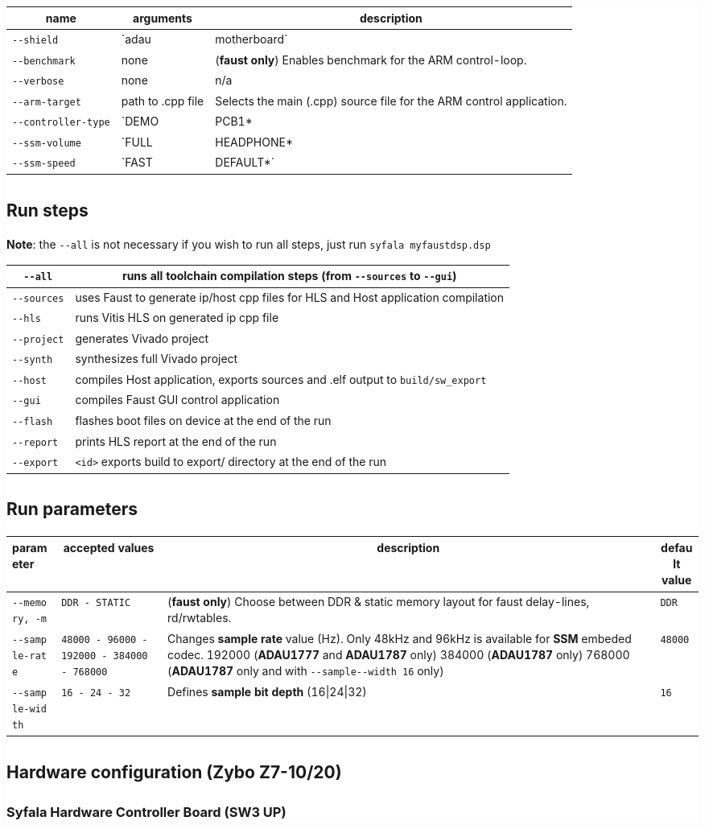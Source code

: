 | name                | arguments                          | description                                                  |
| ------------------- | ---------------------------------- | ------------------------------------------------------------ |
| `--shield`          | `adau|motherboard`                 | Adds support for *ADAU1777*/*ADAU1787* external codecs, or for the *ADAU Motherboard* |
| `--benchmark`       | none                               | (**faust only**) Enables benchmark for the ARM control-loop. |
| `--verbose`         | none                               | n/a                                                          |
| `--arm-target`      | path to .cpp file                  | Selects the main (.cpp) source file for the ARM control application. |
| `--controller-type` | `DEMO|PCB1*|PCB2|PCB3|PCB4|TEENSY` | Defines the controller used to drive the controls when SW3 is UP. |
| `--ssm-volume`      | `FULL|HEADPHONE*|DEFAULT`          | (**Zybo boards only**)  `HEADPHONE`: lower volume for headphone use. `DEFAULT`: default value +1dB, the true 0dB (`0b001111001`) decreases the signal a little bit. |
| `--ssm-speed`       | `FAST|DEFAULT*`                    | (**Zybo boards only**) changes **SSM ADC/DAC** sample rate. `DEFAULT`: 48kHz sample rate. **FAST**: 96Khz sample rate |

## Run steps

**Note**: the `--all` is not necessary if you wish to run all steps, just run `syfala myfaustdsp.dsp `

| `--all`     | runs all toolchain compilation steps (from `--sources` to `--gui`) |
| ----------- | ------------------------------------------------------------ |
| `--sources` | uses Faust to generate ip/host cpp files for HLS  and Host application compilation |
| `--hls`     | runs Vitis HLS on generated ip cpp file                      |
| `--project` | generates Vivado project                                     |
| `--synth`   | synthesizes full Vivado project                              |
| `--host`    | compiles Host application, exports sources and .elf output to `build/sw_export` |
| `--gui`     | compiles Faust GUI control application                       |
| `--flash`   | flashes boot files on device at the end of the run           |
| `--report`  | prints HLS report at the end of the run                      |
| `--export`  | `<id>` exports build to export/ directory at the end of the run |

## Run parameters

| parameter        | accepted values                            | description                                                  | default value |
| :--------------- | ------------------------------------------ | ------------------------------------------------------------ | ------------- |
| `--memory, -m`   | `DDR - STATIC`                             | (**faust only**) Choose between DDR & static memory layout for faust delay-lines, rd/rwtables. | `DDR`         |
| `--sample-rate`  | `48000 - 96000 - 192000 - 384000 - 768000` | Changes **sample rate** value (Hz). Only 48kHz and 96kHz is available for **SSM** embeded codec. 192000 (**ADAU1777** and **ADAU1787** only)  384000 (**ADAU1787** only)  768000 (**ADAU1787** only and with `--sample--width 16` only) | `48000`       |
| `--sample-width` | `16 - 24 - 32`                             | Defines **sample bit depth** (16\|24\|32)                    | `16`          |

## Hardware configuration (Zybo Z7-10/20)

### Syfala Hardware Controller Board (SW3 UP)  
